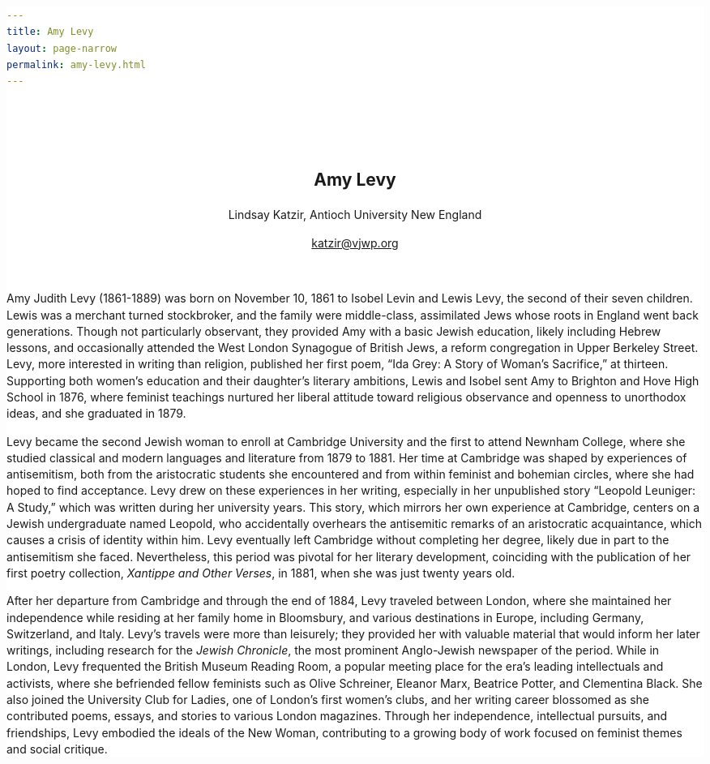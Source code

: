 ```yaml
---
title: Amy Levy
layout: page-narrow
permalink: amy-levy.html
---
```


&nbsp;

&nbsp;

<p align="center">

<h2 align=center>Amy Levy</h2>

<p align="center">Lindsay Katzir, Antioch University New England</p>

<p align="center"><a href="mailto:katzir@vjwp.org">katzir@vjwp.org</a></p>

</p>

&nbsp;

Amy Judith Levy (1861-1889) was born on November 10, 1861 to Isobel Levin and Lewis Levy, the second of their seven children. Lewis was a merchant turned stockbroker, and the family were middle-class, assimilated Jews whose roots in England went back generations. Though not particularly observant, they provided Amy with a basic Jewish education, likely including Hebrew lessons, and occasionally attended the West London Synagogue of British Jews, a reform congregation in Upper Berkeley Street. Levy, more interested in writing than religion, published her first poem, “Ida Grey: A Story of Woman’s Sacrifice,” at thirteen. Supporting both women’s education and their daughter’s literary ambitions, Lewis and Isobel sent Amy to Brighton and Hove High School in 1876, where feminist teachings nurtured her liberal attitude toward religious observance and openness to unorthodox ideas, and she graduated in 1879.

Levy became the second Jewish woman to enroll at Cambridge University and the first to attend Newnham College, where she studied classical and modern languages and literature from 1879 to 1881. Her time at Cambridge was shaped by experiences of antisemitism, both from the aristocratic students she encountered and from within feminist and bohemian circles, where she had hoped to find acceptance. Levy drew on these experiences in her writing, especially in her unpublished story “Leopold Leuniger: A Study,” which was written during her university years. This story, which mirrors her own experience at Cambridge, centers on a Jewish undergraduate named Leopold, who accidentally overhears the antisemitic remarks of an aristocratic acquaintance, which causes a crisis of identity within him. Levy eventually left Cambridge without completing her degree, likely due in part to the antisemitism she faced. Nevertheless, this period was pivotal for her literary development, coinciding with the publication of her first poetry collection, *Xantippe and Other Verses*, in 1881, when she was just twenty years old.

After her departure from Cambridge and through the end of 1884, Levy traveled between London, where she maintained her independence while residing at her family home in Bloomsbury, and various destinations in Europe, including Germany, Switzerland, and Italy. Levy’s travels were more than leisurely; they provided her with valuable material that would inform her later writings, including research for the *Jewish Chronicle*, the most prominent Anglo-Jewish newspaper of the period. While in London, Levy frequented the British Museum Reading Room, a popular meeting place for the era’s leading intellectuals and activists, where she befriended fellow feminists such as Olive Schreiner, Eleanor Marx, Beatrice Potter, and Clementina Black. She also joined the University Club for Ladies, one of London’s first women’s clubs, and her writing career blossomed as she contributed poems, essays, and stories to various London magazines. Through her independence, intellectual pursuits, and friendships, Levy embodied the ideals of the New Woman, contributing to a growing body of work focused on feminist themes and social critique.

